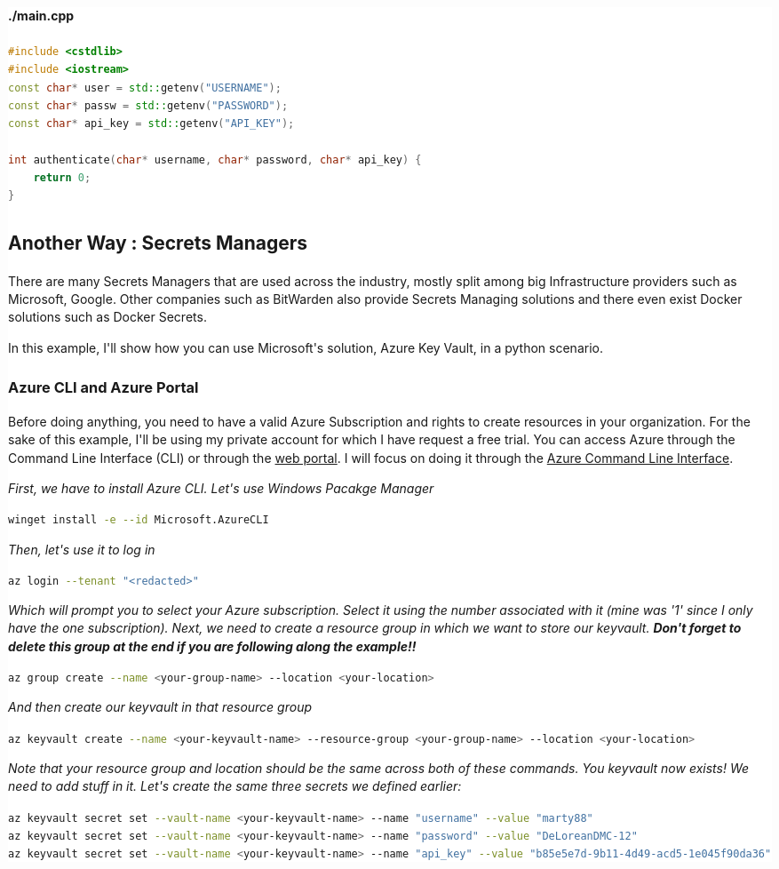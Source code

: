 #### ./main.cpp
```cpp
#include <cstdlib>
#include <iostream>
const char* user = std::getenv("USERNAME");
const char* passw = std::getenv("PASSWORD");
const char* api_key = std::getenv("API_KEY");

int authenticate(char* username, char* password, char* api_key) {
    return 0;
}
```

## Another Way : Secrets Managers
There are many Secrets Managers that are used across the industry, mostly split among big Infrastructure providers such as Microsoft, Google. Other companies such as BitWarden also provide Secrets Managing solutions and there even exist Docker solutions such as Docker Secrets.

In this example, I'll show how you can use Microsoft's solution, Azure Key Vault, in a python scenario.

### Azure CLI and Azure Portal
Before doing anything, you need to have a valid Azure Subscription and rights to create resources in your organization. For the sake of this example, I'll be using my private account for which I have request a free trial.
You can access Azure through the Command Line Interface (CLI) or through the [web portal](azure.portal.com). I will focus on doing it through the [Azure Command Line Interface](https://learn.microsoft.com/en-us/cli/azure/).

*First, we have to install Azure CLI. Let's use Windows Pacakge Manager*
```bash
winget install -e --id Microsoft.AzureCLI
```

*Then, let's use it to log in*
```bash
az login --tenant "<redacted>"
```

*Which will prompt you to select your Azure subscription. Select it using the number associated with it (mine was '1' since I only have the one subscription). Next, we need to create a resource group in which we want to store our keyvault. __Don't forget to delete this group at the end if you are following along the example!!__*
```bash
az group create --name <your-group-name> --location <your-location>
```

*And then create our keyvault in that resource group*
```bash
az keyvault create --name <your-keyvault-name> --resource-group <your-group-name> --location <your-location>
```

*Note that your resource group and location should be the same across both of these commands. You keyvault now exists! We need to add stuff in it. Let's create the same three secrets we defined earlier:*
```bash
az keyvault secret set --vault-name <your-keyvault-name> --name "username" --value "marty88"
az keyvault secret set --vault-name <your-keyvault-name> --name "password" --value "DeLoreanDMC-12"
az keyvault secret set --vault-name <your-keyvault-name> --name "api_key" --value "b85e5e7d-9b11-4d49-acd5-1e045f90da36"
```
